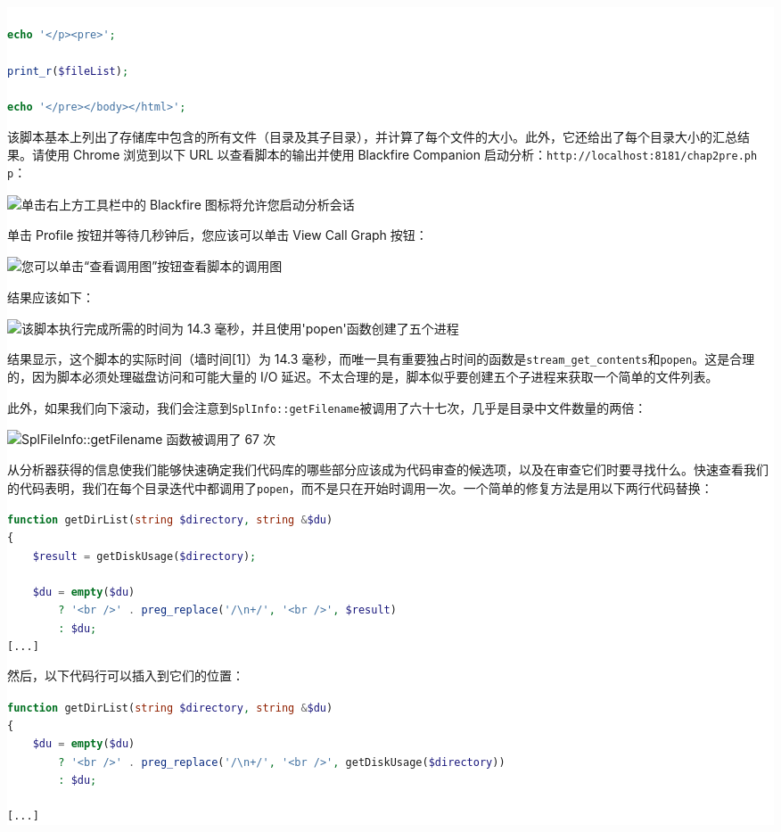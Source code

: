 ```php

echo '</p><pre>'; 

print_r($fileList); 

echo '</pre></body></html>'; 

```

该脚本基本上列出了存储库中包含的所有文件（目录及其子目录），并计算了每个文件的大小。此外，它还给出了每个目录大小的汇总结果。请使用 Chrome 浏览到以下 URL 以查看脚本的输出并使用 Blackfire Companion 启动分析：`http://localhost:8181/chap2pre.php`：

![](img/171e5bab-1f71-40f1-9f7b-125aa6bd05f3.png)单击右上方工具栏中的 Blackfire 图标将允许您启动分析会话

单击 Profile 按钮并等待几秒钟后，您应该可以单击 View Call Graph 按钮：

![](img/f7030d4d-e30b-437b-820e-6c5d3e56b125.png)您可以单击“查看调用图”按钮查看脚本的调用图

结果应该如下：

![](img/55a58fb4-3274-4c85-bd77-17660c01d532.png)该脚本执行完成所需的时间为 14.3 毫秒，并且使用'popen'函数创建了五个进程

结果显示，这个脚本的实际时间（墙时间[1]）为 14.3 毫秒，而唯一具有重要独占时间的函数是`stream_get_contents`和`popen`。这是合理的，因为脚本必须处理磁盘访问和可能大量的 I/O 延迟。不太合理的是，脚本似乎要创建五个子进程来获取一个简单的文件列表。

此外，如果我们向下滚动，我们会注意到`SplInfo::getFilename`被调用了六十七次，几乎是目录中文件数量的两倍：

![](img/6be50866-01b2-444c-8ac4-7ff1716958e1.png)SplFileInfo::getFilename 函数被调用了 67 次

从分析器获得的信息使我们能够快速确定我们代码库的哪些部分应该成为代码审查的候选项，以及在审查它们时要寻找什么。快速查看我们的代码表明，我们在每个目录迭代中都调用了`popen`，而不是只在开始时调用一次。一个简单的修复方法是用以下两行代码替换：

```php
function getDirList(string $directory, string &$du) 
{ 
    $result = getDiskUsage($directory); 

    $du = empty($du) 
        ? '<br />' . preg_replace('/\n+/', '<br />', $result) 
        : $du;  
[...]  
```

然后，以下代码行可以插入到它们的位置：

```php
function getDirList(string $directory, string &$du) 
{ 
    $du = empty($du) 
        ? '<br />' . preg_replace('/\n+/', '<br />', getDiskUsage($directory)) 
        : $du;

[...]
```
